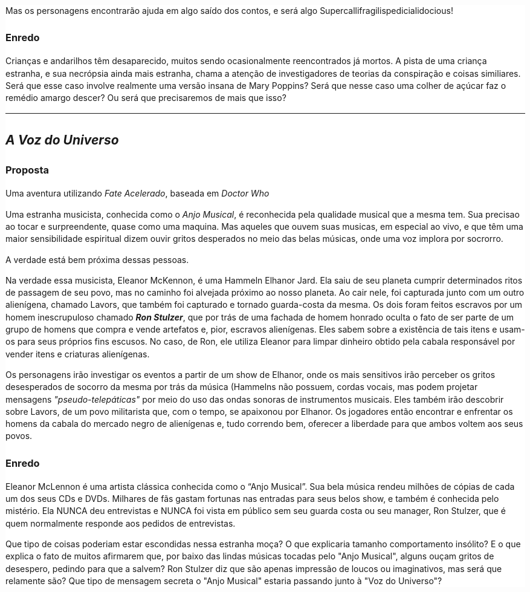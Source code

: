 Mas os personagens encontrarão ajuda em algo saído dos contos, e será algo Supercallifragilispedicialidocious!

### Enredo 

Crianças e andarilhos têm desaparecido, muitos sendo ocasionalmente reencontrados já mortos. A pista de uma criança estranha, e sua necrópsia ainda mais estranha, chama a atenção de investigadores de teorias da conspiração e coisas similiares. Será que esse caso involve realmente uma versão insana de Mary Poppins? Será que nesse caso uma colher de açúcar faz o remédio amargo descer? Ou será que precisaremos de mais que isso?

----
## _A Voz do Universo_
### Proposta

Uma aventura utilizando _Fate Acelerado_, baseada em _Doctor Who_

Uma estranha musicista, conhecida como o _Anjo Musical_, é reconhecida pela qualidade musical que a mesma tem. Sua precisao ao tocar e surpreendente, quase como uma maquina. Mas aqueles que ouvem suas musicas, em especial ao vivo, e que têm uma maior sensibilidade espiritual dizem ouvir gritos desperados no meio das belas músicas, onde uma voz implora por socrorro.

A verdade está bem próxima dessas pessoas.

Na verdade essa musicista, Eleanor McKennon, é uma Hammeln Elhanor Jard. Ela saiu de seu planeta cumprir determinados ritos de passagem de seu povo, mas no caminho foi alvejada próximo ao nosso planeta. Ao cair nele, foi capturada junto com um outro alienígena, chamado Lavors, que também foi capturado e tornado guarda-costa da mesma. Os dois foram feitos escravos por um homem inescrupuloso chamado **_Ron Stulzer_**, que por trás de uma fachada de homem honrado oculta o fato de ser parte de um grupo de homens que compra e vende artefatos e, pior, escravos alienígenas. Eles sabem sobre a existência de tais itens e usam-os para seus próprios fins escusos. No caso, de Ron, ele utiliza Eleanor para limpar dinheiro obtido pela cabala responsável por vender itens e criaturas alienígenas.

Os personagens irão investigar os eventos a partir de um show de Elhanor, onde os mais sensitivos irão perceber os gritos desesperados de socorro da mesma por trás da música (Hammelns não possuem, cordas vocais, mas podem projetar mensagens _"pseudo-telepáticas"_ por meio do uso das ondas sonoras de instrumentos musicais. Eles também irão descobrir sobre Lavors, de um povo militarista que, com o tempo, se apaixonou por Elhanor. Os jogadores então encontrar e enfrentar os homens da cabala do mercado negro de alienígenas e, tudo correndo bem, oferecer a liberdade para que ambos voltem aos seus povos.

### Enredo 

​Eleanor McLennon é uma artista clássica conhecida como o “Anjo Musical”. Sua bela música rendeu milhões de cópias de cada um dos seus CDs e DVDs. Milhares de fãs gastam fortunas nas entradas para seus belos show, e também é conhecida pelo mistério. Ela NUNCA deu entrevistas e NUNCA foi vista em público sem seu guarda costa ou seu manager, Ron Stulzer, que é quem normalmente responde aos pedidos de entrevistas. 

Que tipo de coisas poderiam estar escondidas nessa estranha moça? O que explicaria tamanho comportamento insólito? E o que explica o fato de muitos afirmarem que, por baixo das lindas músicas tocadas pelo "Anjo Musical", alguns ouçam gritos de desespero, pedindo para que a salvem? Ron Stulzer diz que são apenas impressão de loucos ou imaginativos, mas será que relamente são? Que tipo de mensagem secreta o "Anjo Musical" estaria passando junto à "Voz do Universo"?
